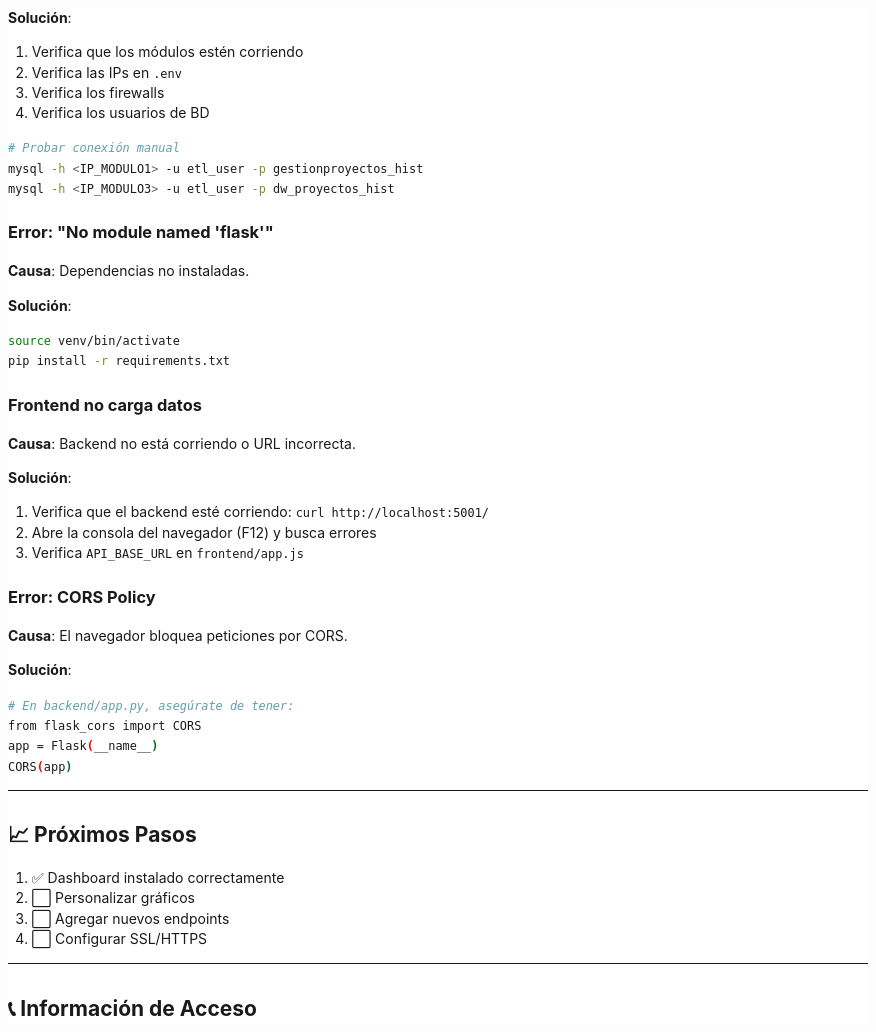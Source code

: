 **Solución**:
1. Verifica que los módulos estén corriendo
2. Verifica las IPs en `.env`
3. Verifica los firewalls
4. Verifica los usuarios de BD

```bash
# Probar conexión manual
mysql -h <IP_MODULO1> -u etl_user -p gestionproyectos_hist
mysql -h <IP_MODULO3> -u etl_user -p dw_proyectos_hist
```

### Error: "No module named 'flask'"

**Causa**: Dependencias no instaladas.

**Solución**:
```bash
source venv/bin/activate
pip install -r requirements.txt
```

### Frontend no carga datos

**Causa**: Backend no está corriendo o URL incorrecta.

**Solución**:
1. Verifica que el backend esté corriendo: `curl http://localhost:5001/`
2. Abre la consola del navegador (F12) y busca errores
3. Verifica `API_BASE_URL` en `frontend/app.js`

### Error: CORS Policy

**Causa**: El navegador bloquea peticiones por CORS.

**Solución**:
```bash
# En backend/app.py, asegúrate de tener:
from flask_cors import CORS
app = Flask(__name__)
CORS(app)
```

---

## 📈 Próximos Pasos

1. ✅ Dashboard instalado correctamente
2. ⬜ Personalizar gráficos
3. ⬜ Agregar nuevos endpoints
4. ⬜ Configurar SSL/HTTPS

---

## 📞 Información de Acceso
